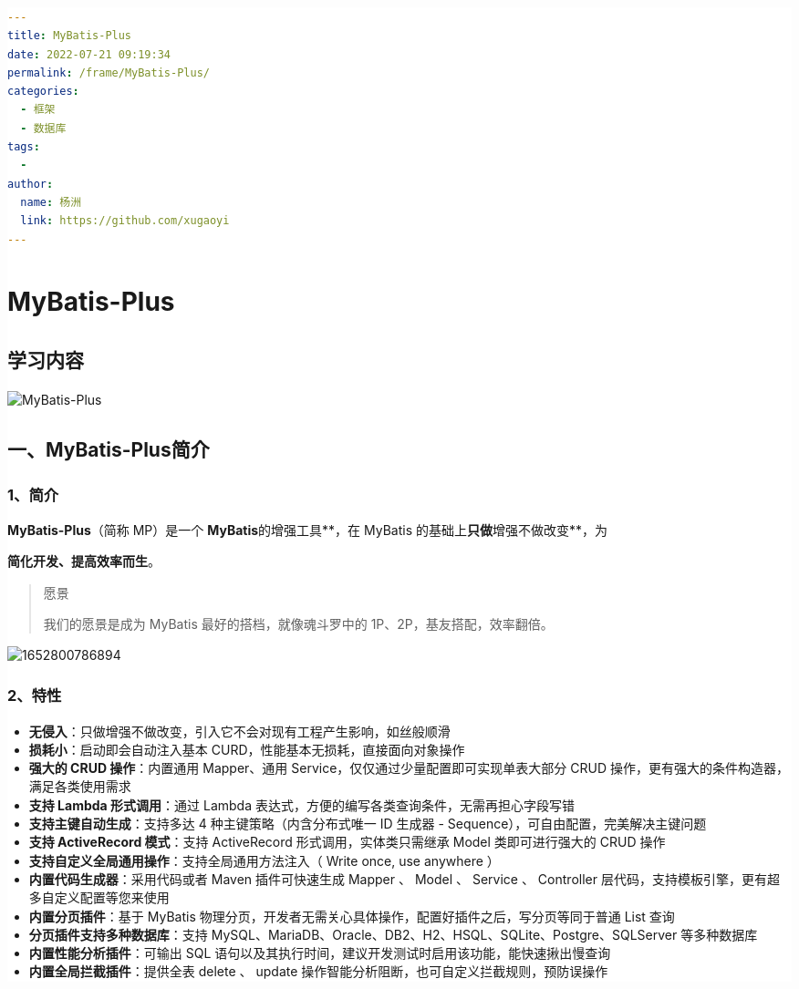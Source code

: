 ```yaml
---
title: MyBatis-Plus
date: 2022-07-21 09:19:34
permalink: /frame/MyBatis-Plus/
categories:
  - 框架
  - 数据库
tags:
  - 
author: 
  name: 杨洲
  link: https://github.com/xugaoyi
---
```


# MyBatis-Plus

## 学习内容

![MyBatis-Plus](/JavaCore/img/MyBatisPlus/MyBatis-Plus-1.png)

## 一、MyBatis-Plus简介

### **1**、简介

**MyBatis-Plus**（简称 MP）是一个 **MyBatis**的增强工具**，在 MyBatis 的基础上**只做**增强不做改变**，为

**简化开发、提高效率而生**。

> 愿景
>
> 我们的愿景是成为 MyBatis 最好的搭档，就像魂斗罗中的 1P、2P，基友搭配，效率翻倍。

![1652800786894](/JavaCore/img/MyBatisPlus/MyBatis-Plus-2.png)

### 2、特性

- **无侵入**：只做增强不做改变，引入它不会对现有工程产生影响，如丝般顺滑
- **损耗小**：启动即会自动注入基本 CURD，性能基本无损耗，直接面向对象操作
- **强大的 CRUD 操作**：内置通用 Mapper、通用 Service，仅仅通过少量配置即可实现单表大部分 CRUD 操作，更有强大的条件构造器，满足各类使用需求
- **支持 Lambda 形式调用**：通过 Lambda 表达式，方便的编写各类查询条件，无需再担心字段写错
- **支持主键自动生成**：支持多达 4 种主键策略（内含分布式唯一 ID 生成器 - Sequence），可自由配置，完美解决主键问题
- **支持 ActiveRecord 模式**：支持 ActiveRecord 形式调用，实体类只需继承 Model 类即可进行强大的 CRUD 操作
- **支持自定义全局通用操作**：支持全局通用方法注入（ Write once, use anywhere ）
- **内置代码生成器**：采用代码或者 Maven 插件可快速生成 Mapper 、 Model 、 Service 、 Controller 层代码，支持模板引擎，更有超多自定义配置等您来使用
- **内置分页插件**：基于 MyBatis 物理分页，开发者无需关心具体操作，配置好插件之后，写分页等同于普通 List 查询
- **分页插件支持多种数据库**：支持 MySQL、MariaDB、Oracle、DB2、H2、HSQL、SQLite、Postgre、SQLServer 等多种数据库
- **内置性能分析插件**：可输出 SQL 语句以及其执行时间，建议开发测试时启用该功能，能快速揪出慢查询
- **内置全局拦截插件**：提供全表 delete 、 update 操作智能分析阻断，也可自定义拦截规则，预防误操作
